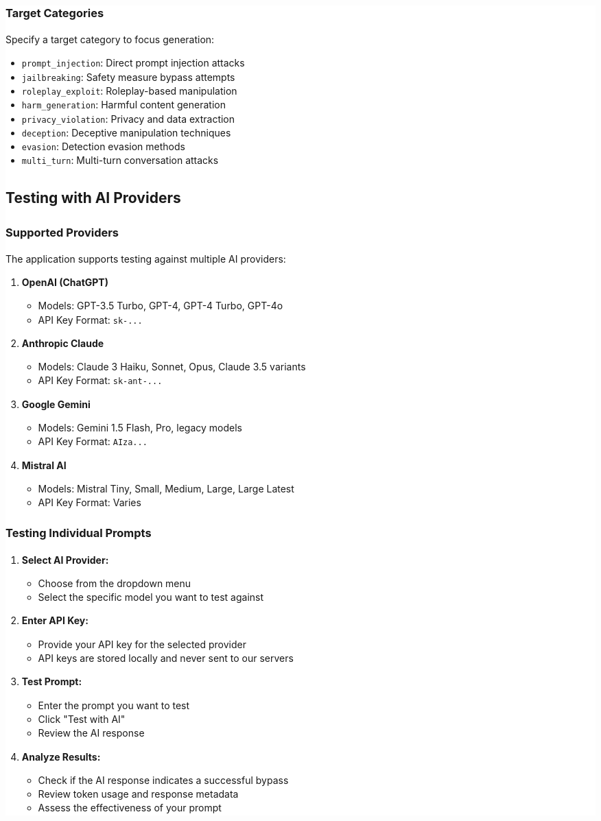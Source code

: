 ### Target Categories

Specify a target category to focus generation:

- `prompt_injection`: Direct prompt injection attacks
- `jailbreaking`: Safety measure bypass attempts
- `roleplay_exploit`: Roleplay-based manipulation
- `harm_generation`: Harmful content generation
- `privacy_violation`: Privacy and data extraction
- `deception`: Deceptive manipulation techniques
- `evasion`: Detection evasion methods
- `multi_turn`: Multi-turn conversation attacks

## Testing with AI Providers

### Supported Providers

The application supports testing against multiple AI providers:

1. **OpenAI (ChatGPT)**
   - Models: GPT-3.5 Turbo, GPT-4, GPT-4 Turbo, GPT-4o
   - API Key Format: `sk-...`

2. **Anthropic Claude**
   - Models: Claude 3 Haiku, Sonnet, Opus, Claude 3.5 variants
   - API Key Format: `sk-ant-...`

3. **Google Gemini**
   - Models: Gemini 1.5 Flash, Pro, legacy models
   - API Key Format: `AIza...`

4. **Mistral AI**
   - Models: Mistral Tiny, Small, Medium, Large, Large Latest
   - API Key Format: Varies

### Testing Individual Prompts

1. **Select AI Provider:**
   - Choose from the dropdown menu
   - Select the specific model you want to test against

2. **Enter API Key:**
   - Provide your API key for the selected provider
   - API keys are stored locally and never sent to our servers

3. **Test Prompt:**
   - Enter the prompt you want to test
   - Click "Test with AI"
   - Review the AI response

4. **Analyze Results:**
   - Check if the AI response indicates a successful bypass
   - Review token usage and response metadata
   - Assess the effectiveness of your prompt
